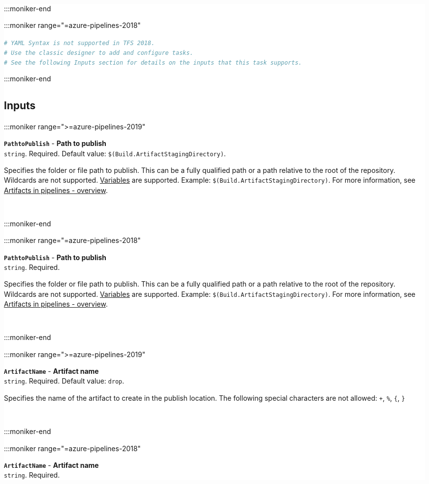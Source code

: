 :::moniker-end

:::moniker range="=azure-pipelines-2018"

```yaml
# YAML Syntax is not supported in TFS 2018.
# Use the classic designer to add and configure tasks.
# See the following Inputs section for details on the inputs that this task supports.
```

:::moniker-end



## Inputs


:::moniker range=">=azure-pipelines-2019"

**`PathtoPublish`** - **Path to publish**<br>
`string`. Required. Default value: `$(Build.ArtifactStagingDirectory)`.<br>

Specifies the folder or file path to publish. This can be a fully qualified path or a path relative to the root of the repository. Wildcards are not supported. [Variables](/azure/devops/pipelines/build/variables) are supported. Example: `$(Build.ArtifactStagingDirectory)`. For more information, see [Artifacts in pipelines - overview](/azure/devops/pipelines/artifacts/artifacts-overview).

<br>

:::moniker-end

:::moniker range="=azure-pipelines-2018"

**`PathtoPublish`** - **Path to publish**<br>
`string`. Required.<br>

Specifies the folder or file path to publish. This can be a fully qualified path or a path relative to the root of the repository. Wildcards are not supported. [Variables](/azure/devops/pipelines/build/variables) are supported. Example: `$(Build.ArtifactStagingDirectory)`. For more information, see [Artifacts in pipelines - overview](/azure/devops/pipelines/artifacts/artifacts-overview).

<br>

:::moniker-end


:::moniker range=">=azure-pipelines-2019"

**`ArtifactName`** - **Artifact name**<br>
`string`. Required. Default value: `drop`.<br>

Specifies the name of the artifact to create in the publish location. The following special characters are not allowed: `+`, `%`, `{`, `}`

<br>

:::moniker-end

:::moniker range="=azure-pipelines-2018"

**`ArtifactName`** - **Artifact name**<br>
`string`. Required.<br>
